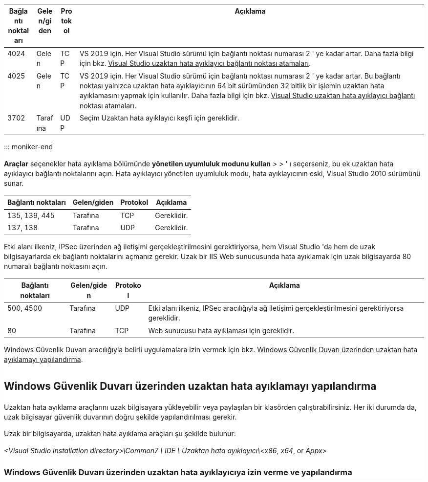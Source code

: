 |**Bağlantı noktaları**|**Gelen/giden**|**Protokol**|**Açıklama**|
|-|-|-|-|
|4024|Gelen|TCP|VS 2019 için. Her Visual Studio sürümü için bağlantı noktası numarası 2 ' ye kadar artar. Daha fazla bilgi için bkz. [Visual Studio uzaktan hata ayıklayıcı bağlantı noktası atamaları](../debugger/remote-debugger-port-assignments.md).|
|4025|Gelen|TCP|VS 2019 için. Her Visual Studio sürümü için bağlantı noktası numarası 2 ' ye kadar artar. Bu bağlantı noktası yalnızca uzaktan hata ayıklayıcının 64 bit sürümünden 32 bitlik bir işlemin uzaktan hata ayıklamasını yapmak için kullanılır. Daha fazla bilgi için bkz.  [Visual Studio uzaktan hata ayıklayıcı bağlantı noktası atamaları](../debugger/remote-debugger-port-assignments.md).|
|3702|Tarafına|UDP|Seçim Uzaktan hata ayıklayıcı keşfi için gereklidir.|

::: moniker-end

**Araçlar** seçenekler hata ayıklama bölümünde **yönetilen uyumluluk modunu kullan**  >    >  ' ı seçerseniz, bu ek uzaktan hata ayıklayıcı bağlantı noktalarını açın. Hata ayıklayıcı yönetilen uyumluluk modu, hata ayıklayıcının eski, Visual Studio 2010 sürümünü sunar.

|**Bağlantı noktaları**|**Gelen/giden**|**Protokol**|**Açıklama**|
|-|-|-|-|
|135, 139, 445|Tarafına|TCP|Gereklidir.|
|137, 138|Tarafına|UDP|Gereklidir.|

Etki alanı ilkeniz, IPSec üzerinden ağ iletişimi gerçekleştirilmesini gerektiriyorsa, hem Visual Studio 'da hem de uzak bilgisayarlarda ek bağlantı noktalarını açmanız gerekir. Uzak bir IIS Web sunucusunda hata ayıklamak için uzak bilgisayarda 80 numaralı bağlantı noktasını açın.

|**Bağlantı noktaları**|**Gelen/giden**|**Protokol**|**Açıklama**|
|-|-|-|-|
|500, 4500|Tarafına|UDP|Etki alanı ilkeniz, IPSec aracılığıyla ağ iletişimi gerçekleştirilmesini gerektiriyorsa gereklidir.|
|80|Tarafına|TCP|Web sunucusu hata ayıklaması için gereklidir.|

Windows Güvenlik Duvarı aracılığıyla belirli uygulamalara izin vermek için bkz. [Windows Güvenlik Duvarı üzerinden uzaktan hata ayıklamayı yapılandırma](#configure-remote-debugging-through-windows-firewall).

## <a name="configure-remote-debugging-through-windows-firewall"></a>Windows Güvenlik Duvarı üzerinden uzaktan hata ayıklamayı yapılandırma

Uzaktan hata ayıklama araçlarını uzak bilgisayara yükleyebilir veya paylaşılan bir klasörden çalıştırabilirsiniz. Her iki durumda da, uzak bilgisayar güvenlik duvarının doğru şekilde yapılandırılması gerekir.

Uzak bir bilgisayarda, uzaktan hata ayıklama araçları şu şekilde bulunur:

*\<Visual Studio installation directory\>\\Common7 \\ IDE \\ Uzaktan hata ayıklayıcı\\\<x86*, *x64*, or *Appx*\>

### <a name="allow-and-configure-the-remote-debugger-through-windows-firewall"></a>Windows Güvenlik Duvarı üzerinden uzaktan hata ayıklayıcıya izin verme ve yapılandırma
